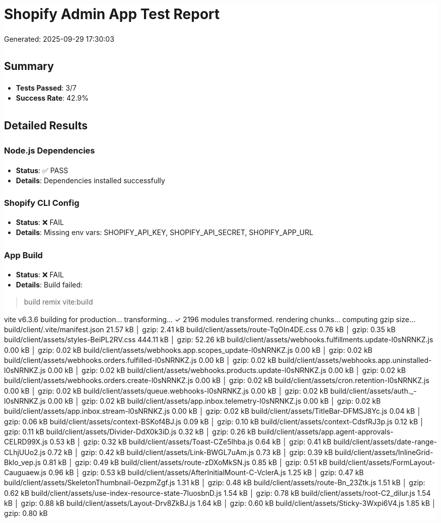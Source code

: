 
# Shopify Admin App Test Report
Generated: 2025-09-29 17:30:03

## Summary
- **Tests Passed**: 3/7
- **Success Rate**: 42.9%

## Detailed Results

### Node.js Dependencies
- **Status**: ✅ PASS
- **Details**: Dependencies installed successfully

### Shopify CLI Config
- **Status**: ❌ FAIL
- **Details**: Missing env vars: SHOPIFY_API_KEY, SHOPIFY_API_SECRET, SHOPIFY_APP_URL

### App Build
- **Status**: ❌ FAIL
- **Details**: Build failed: 
> build
> remix vite:build

vite v6.3.6 building for production...
transforming...
✓ 2196 modules transformed.
rendering chunks...
computing gzip size...
build/client/.vite/manifest.json                               21.57 kB │ gzip:  2.41 kB
build/client/assets/route-TqOIn4DE.css                          0.76 kB │ gzip:  0.35 kB
build/client/assets/styles-BeiPL2RV.css                       444.11 kB │ gzip: 52.26 kB
build/client/assets/webhooks.fulfillments.update-l0sNRNKZ.js    0.00 kB │ gzip:  0.02 kB
build/client/assets/webhooks.app.scopes_update-l0sNRNKZ.js      0.00 kB │ gzip:  0.02 kB
build/client/assets/webhooks.orders.fulfilled-l0sNRNKZ.js       0.00 kB │ gzip:  0.02 kB
build/client/assets/webhooks.app.uninstalled-l0sNRNKZ.js        0.00 kB │ gzip:  0.02 kB
build/client/assets/webhooks.products.update-l0sNRNKZ.js        0.00 kB │ gzip:  0.02 kB
build/client/assets/webhooks.orders.create-l0sNRNKZ.js          0.00 kB │ gzip:  0.02 kB
build/client/assets/cron.retention-l0sNRNKZ.js                  0.00 kB │ gzip:  0.02 kB
build/client/assets/queue.webhooks-l0sNRNKZ.js                  0.00 kB │ gzip:  0.02 kB
build/client/assets/auth._-l0sNRNKZ.js                          0.00 kB │ gzip:  0.02 kB
build/client/assets/app.inbox.telemetry-l0sNRNKZ.js             0.00 kB │ gzip:  0.02 kB
build/client/assets/app.inbox.stream-l0sNRNKZ.js                0.00 kB │ gzip:  0.02 kB
build/client/assets/TitleBar-DFMSJ8Yc.js                        0.04 kB │ gzip:  0.06 kB
build/client/assets/context-BSKof4BJ.js                         0.09 kB │ gzip:  0.10 kB
build/client/assets/context-CdsfRJ3p.js                         0.12 kB │ gzip:  0.11 kB
build/client/assets/Divider-DdX0k3iD.js                         0.32 kB │ gzip:  0.26 kB
build/client/assets/app.agent-approvals-CELRD99X.js             0.53 kB │ gzip:  0.32 kB
build/client/assets/Toast-CZe5Ihba.js                           0.64 kB │ gzip:  0.41 kB
build/client/assets/date-range-CLhjUUo2.js                      0.72 kB │ gzip:  0.42 kB
build/client/assets/Link-BWGL7uAm.js                            0.73 kB │ gzip:  0.39 kB
build/client/assets/InlineGrid-Bklo_vep.js                      0.81 kB │ gzip:  0.49 kB
build/client/assets/route-zDXoMkSN.js                           0.85 kB │ gzip:  0.51 kB
build/client/assets/FormLayout-Cauguaew.js                      0.96 kB │ gzip:  0.53 kB
build/client/assets/AfterInitialMount-C-VclerA.js               1.25 kB │ gzip:  0.47 kB
build/client/assets/SkeletonThumbnail-0ezpmZgf.js               1.31 kB │ gzip:  0.48 kB
build/client/assets/route-Bn_23Ztk.js                           1.51 kB │ gzip:  0.62 kB
build/client/assets/use-index-resource-state-7IuosbnD.js        1.54 kB │ gzip:  0.78 kB
build/client/assets/root-C2_dilur.js                            1.54 kB │ gzip:  0.88 kB
build/client/assets/Layout-Drv8ZkBJ.js                          1.64 kB │ gzip:  0.60 kB
build/client/assets/Sticky-3Wxpi6V4.js                          1.85 kB │ gzip:  0.80 kB